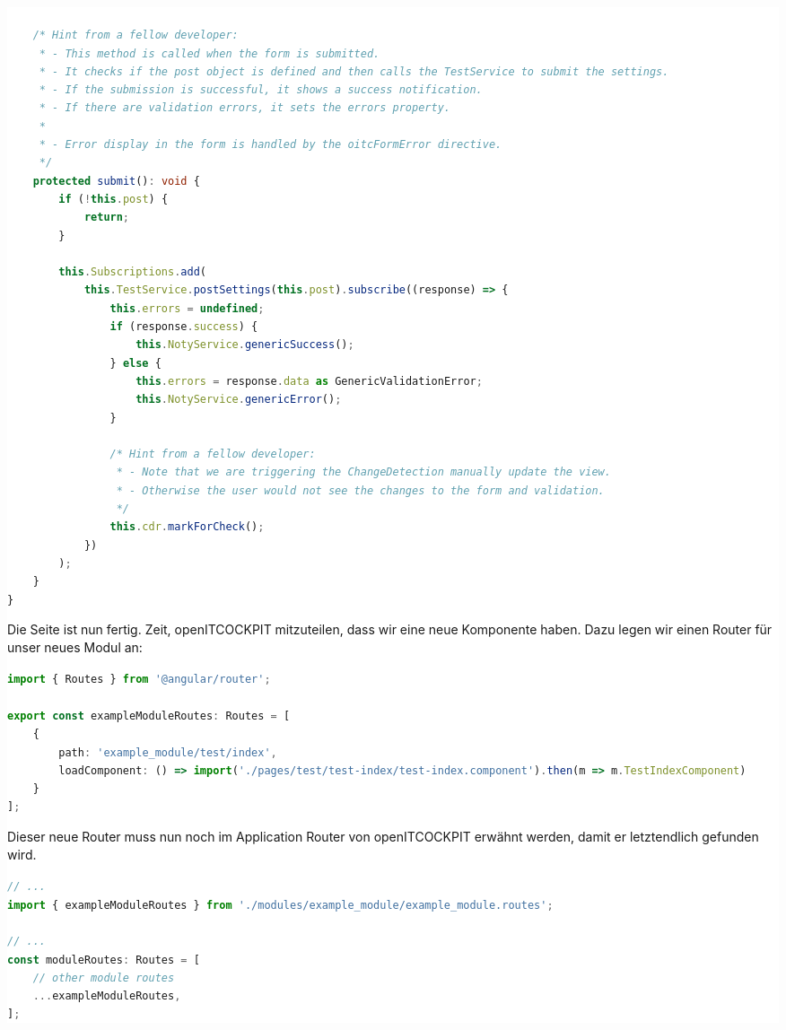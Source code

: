 ```typescript

    /* Hint from a fellow developer:
     * - This method is called when the form is submitted.
     * - It checks if the post object is defined and then calls the TestService to submit the settings.
     * - If the submission is successful, it shows a success notification.
     * - If there are validation errors, it sets the errors property.
     *
     * - Error display in the form is handled by the oitcFormError directive.
     */
    protected submit(): void {
        if (!this.post) {
            return;
        }

        this.Subscriptions.add(
            this.TestService.postSettings(this.post).subscribe((response) => {
                this.errors = undefined;
                if (response.success) {
                    this.NotyService.genericSuccess();
                } else {
                    this.errors = response.data as GenericValidationError;
                    this.NotyService.genericError();
                }

                /* Hint from a fellow developer:
                 * - Note that we are triggering the ChangeDetection manually update the view.
                 * - Otherwise the user would not see the changes to the form and validation.
                 */
                this.cdr.markForCheck();
            })
        );
    }
}
```


Die Seite ist nun fertig. Zeit, openITCOCKPIT mitzuteilen, dass wir eine neue Komponente haben. Dazu legen wir einen Router für unser neues Modul an: 
```typescript
import { Routes } from '@angular/router';

export const exampleModuleRoutes: Routes = [
    {
        path: 'example_module/test/index',
        loadComponent: () => import('./pages/test/test-index/test-index.component').then(m => m.TestIndexComponent)
    }
];
```

Dieser neue Router muss nun noch im Application Router von openITCOCKPIT erwähnt werden, damit er letztendlich gefunden wird.
```typescript
// ...
import { exampleModuleRoutes } from './modules/example_module/example_module.routes';

// ...
const moduleRoutes: Routes = [
    // other module routes
    ...exampleModuleRoutes,
];
```
